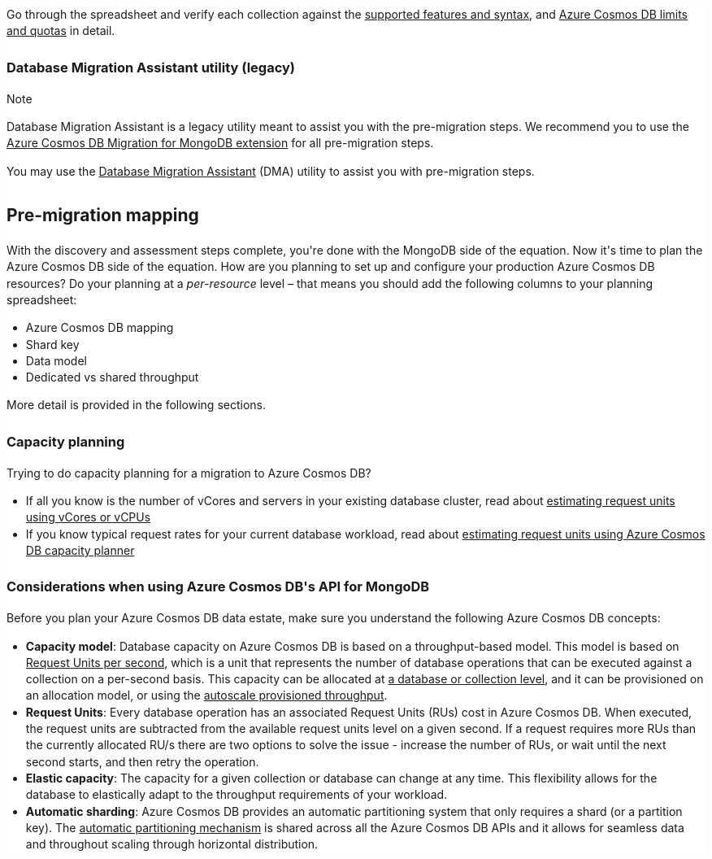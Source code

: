 Go through the spreadsheet and verify each collection against the [supported features and syntax](./feature-support-42.md), and [Azure Cosmos DB limits and quotas](../concepts-limits.md#per-account-limits) in detail.

### Database Migration Assistant utility (legacy) 

> [!NOTE]
> Database Migration Assistant is a legacy utility meant to assist you with the pre-migration steps. We recommend you to use the [Azure Cosmos DB Migration for MongoDB extension](#azure-cosmos-db-migration-for-mongodb-extension) for all pre-migration steps.

You may use the [Database Migration Assistant](programmatic-database-migration-assistant-legacy.md) (DMA) utility to assist you with pre-migration steps.

## Pre-migration mapping

With the discovery and assessment steps complete, you're done with the MongoDB side of the equation. Now it's time to plan the Azure Cosmos DB side of the equation. How are you planning to set up and configure your production Azure Cosmos DB resources? Do your planning at a *per-resource* level – that means you should add the following columns to your planning spreadsheet:

* Azure Cosmos DB mapping
* Shard key
* Data model
* Dedicated vs shared throughput

More detail is provided in the following sections.

### Capacity planning

Trying to do capacity planning for a migration to Azure Cosmos DB?

* If all you know is the number of vCores and servers in your existing database cluster, read about [estimating request units using vCores or vCPUs](../convert-vcore-to-request-unit.md)
* If you know typical request rates for your current database workload, read about [estimating request units using Azure Cosmos DB capacity planner](estimate-ru-capacity-planner.md)

### Considerations when using Azure Cosmos DB's API for MongoDB

Before you plan your Azure Cosmos DB data estate, make sure you understand the following Azure Cosmos DB concepts:

* **Capacity model**: Database capacity on Azure Cosmos DB is based on a throughput-based model. This model is based on [Request Units per second](../request-units.md), which is a unit that represents the number of database operations that can be executed against a collection on a per-second basis. This capacity can be allocated at [a database or collection level](../set-throughput.md), and it can be provisioned on an allocation model, or using the [autoscale provisioned throughput](../provision-throughput-autoscale.md).
* **Request Units**: Every database operation has an associated Request Units (RUs) cost in Azure Cosmos DB. When executed, the request units are subtracted from the available request units level on a given second. If a request requires more RUs than the currently allocated RU/s there are two options to solve the issue - increase the number of RUs, or wait until the next second starts, and then retry the operation.
* **Elastic capacity**: The capacity for a given collection or database can change at any time. This flexibility allows for the database to elastically adapt to the throughput requirements of your workload.
* **Automatic sharding**: Azure Cosmos DB provides an automatic partitioning system that only requires a shard (or a partition key). The [automatic partitioning mechanism](../partitioning-overview.md) is shared across all the Azure Cosmos DB APIs and it allows for seamless data and throughout scaling through horizontal distribution.

